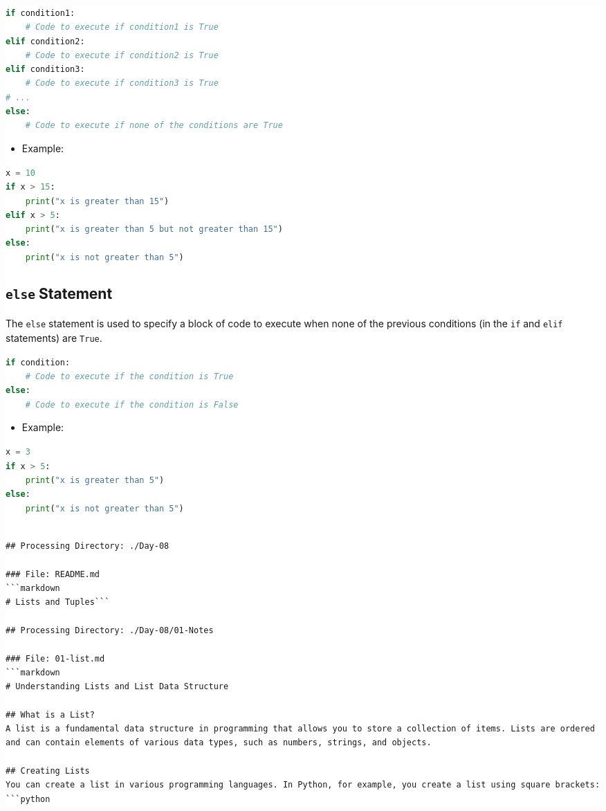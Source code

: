 ```python
if condition1:
    # Code to execute if condition1 is True
elif condition2:
    # Code to execute if condition2 is True
elif condition3:
    # Code to execute if condition3 is True
# ...
else:
    # Code to execute if none of the conditions are True
```

- Example:

```python
x = 10
if x > 15:
    print("x is greater than 15")
elif x > 5:
    print("x is greater than 5 but not greater than 15")
else:
    print("x is not greater than 5")
```

## `else` Statement

The `else` statement is used to specify a block of code to execute when none of the previous conditions (in the `if` and `elif` statements) are `True`.

```python
if condition:
    # Code to execute if the condition is True
else:
    # Code to execute if the condition is False
```

- Example:

```python
x = 3
if x > 5:
    print("x is greater than 5")
else:
    print("x is not greater than 5")
```
```

## Processing Directory: ./Day-08

### File: README.md
```markdown
# Lists and Tuples```

## Processing Directory: ./Day-08/01-Notes

### File: 01-list.md
```markdown
# Understanding Lists and List Data Structure

## What is a List?
A list is a fundamental data structure in programming that allows you to store a collection of items. Lists are ordered and can contain elements of various data types, such as numbers, strings, and objects.

## Creating Lists
You can create a list in various programming languages. In Python, for example, you create a list using square brackets:
```python
```
